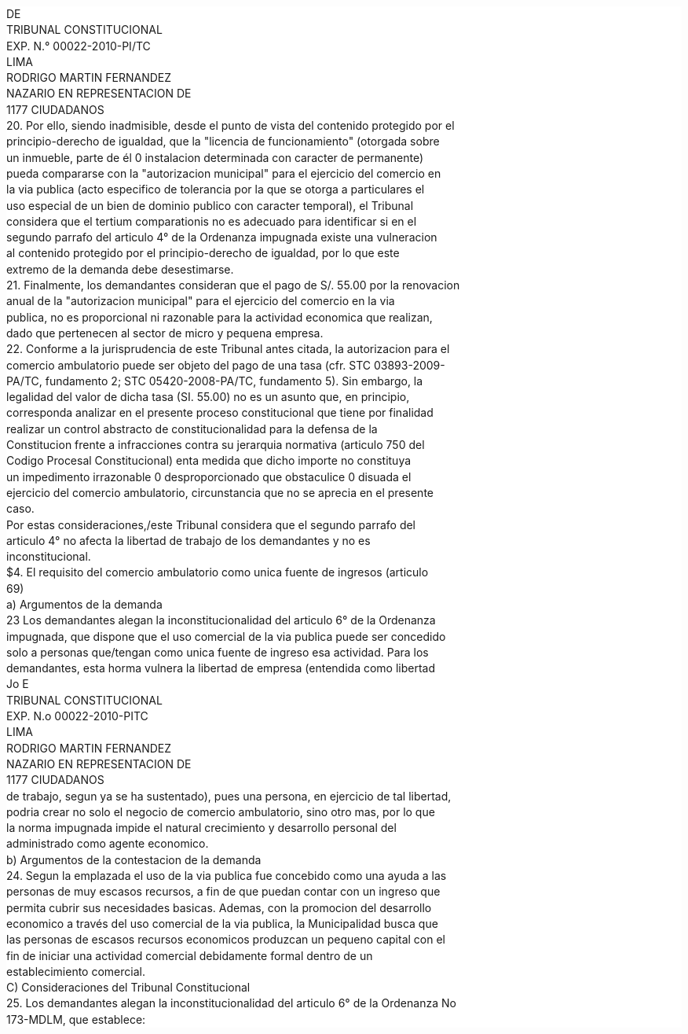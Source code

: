 DE  
TRIBUNAL CONSTITUCIONAL  
EXP. N.° 00022-2010-PI/TC  
LIMA  
RODRIGO MARTIN FERNANDEZ  
NAZARIO EN REPRESENTACION DE  
1177 CIUDADANOS  
20. Por ello, siendo inadmisible, desde el punto de vista del contenido protegido por el  
principio-derecho de igualdad, que la "licencia de funcionamiento" (otorgada sobre  
un inmueble, parte de él 0 instalacion determinada con caracter de permanente)  
pueda compararse con la "autorizacion municipal" para el ejercicio del comercio en  
la via publica (acto especifico de tolerancia por la que se otorga a particulares el  
uso especial de un bien de dominio publico con caracter temporal), el Tribunal  
considera que el tertium comparationis no es adecuado para identificar si en el  
segundo parrafo del articulo 4° de la Ordenanza impugnada existe una vulneracion  
al contenido protegido por el principio-derecho de igualdad, por lo que este  
extremo de la demanda debe desestimarse.  
21. Finalmente, los demandantes consideran que el pago de S/. 55.00 por la renovacion  
anual de la "autorizacion municipal" para el ejercicio del comercio en la via  
publica, no es proporcional ni razonable para la actividad economica que realizan,  
dado que pertenecen al sector de micro y pequena empresa.  
22. Conforme a la jurisprudencia de este Tribunal antes citada, la autorizacion para el  
comercio ambulatorio puede ser objeto del pago de una tasa (cfr. STC 03893-2009-  
PA/TC, fundamento 2; STC 05420-2008-PA/TC, fundamento 5). Sin embargo, la  
legalidad del valor de dicha tasa (SI. 55.00) no es un asunto que, en principio,  
corresponda analizar en el presente proceso constitucional que tiene por finalidad  
realizar un control abstracto de constitucionalidad para la defensa de la  
Constitucion frente a infracciones contra su jerarquia normativa (articulo 750 del  
Codigo Procesal Constitucional) enta medida que dicho importe no constituya  
un impedimento irrazonable 0 desproporcionado que obstaculice 0 disuada el  
ejercicio del comercio ambulatorio, circunstancia que no se aprecia en el presente  
caso.  
Por estas consideraciones,/este Tribunal considera que el segundo parrafo del  
articulo 4° no afecta la libertad de trabajo de los demandantes y no es  
inconstitucional.  
$4. El requisito del comercio ambulatorio como unica fuente de ingresos (articulo  
69)  
a) Argumentos de la demanda  
23 Los demandantes alegan la inconstitucionalidad del articulo 6° de la Ordenanza  
impugnada, que dispone que el uso comercial de la via publica puede ser concedido  
solo a personas que/tengan como unica fuente de ingreso esa actividad. Para los  
demandantes, esta horma vulnera la libertad de empresa (entendida como libertad  
Jo E  
TRIBUNAL CONSTITUCIONAL  
EXP. N.o 00022-2010-PITC  
LIMA  
RODRIGO MARTIN FERNANDEZ  
NAZARIO EN REPRESENTACION DE  
1177 CIUDADANOS  
de trabajo, segun ya se ha sustentado), pues una persona, en ejercicio de tal libertad,  
podria crear no solo el negocio de comercio ambulatorio, sino otro mas, por lo que  
la norma impugnada impide el natural crecimiento y desarrollo personal del  
administrado como agente economico.  
b) Argumentos de la contestacion de la demanda  
24. Segun la emplazada el uso de la via publica fue concebido como una ayuda a las  
personas de muy escasos recursos, a fin de que puedan contar con un ingreso que  
permita cubrir sus necesidades basicas. Ademas, con la promocion del desarrollo  
economico a través del uso comercial de la via publica, la Municipalidad busca que  
las personas de escasos recursos economicos produzcan un pequeno capital con el  
fin de iniciar una actividad comercial debidamente formal dentro de un  
establecimiento comercial.  
C) Consideraciones del Tribunal Constitucional  
25. Los demandantes alegan la inconstitucionalidad del articulo 6° de la Ordenanza No  
173-MDLM, que establece:  